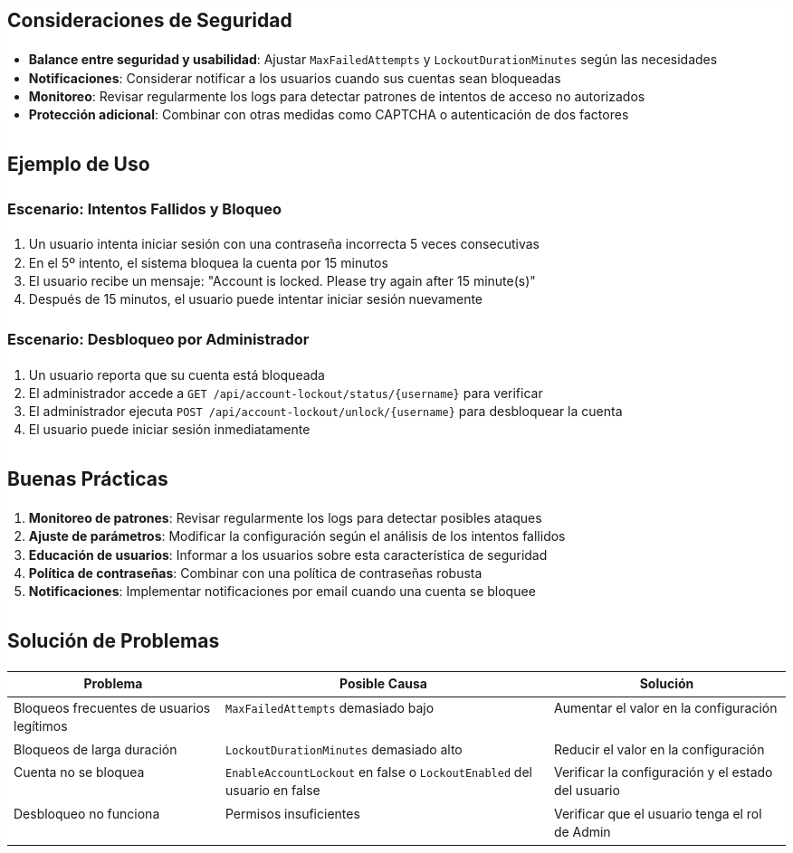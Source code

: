 ## Consideraciones de Seguridad

- **Balance entre seguridad y usabilidad**: Ajustar `MaxFailedAttempts` y `LockoutDurationMinutes` según las necesidades
- **Notificaciones**: Considerar notificar a los usuarios cuando sus cuentas sean bloqueadas
- **Monitoreo**: Revisar regularmente los logs para detectar patrones de intentos de acceso no autorizados
- **Protección adicional**: Combinar con otras medidas como CAPTCHA o autenticación de dos factores

## Ejemplo de Uso

### Escenario: Intentos Fallidos y Bloqueo

1. Un usuario intenta iniciar sesión con una contraseña incorrecta 5 veces consecutivas
2. En el 5º intento, el sistema bloquea la cuenta por 15 minutos
3. El usuario recibe un mensaje: "Account is locked. Please try again after 15 minute(s)"
4. Después de 15 minutos, el usuario puede intentar iniciar sesión nuevamente

### Escenario: Desbloqueo por Administrador

1. Un usuario reporta que su cuenta está bloqueada
2. El administrador accede a `GET /api/account-lockout/status/{username}` para verificar
3. El administrador ejecuta `POST /api/account-lockout/unlock/{username}` para desbloquear la cuenta
4. El usuario puede iniciar sesión inmediatamente

## Buenas Prácticas

1. **Monitoreo de patrones**: Revisar regularmente los logs para detectar posibles ataques
2. **Ajuste de parámetros**: Modificar la configuración según el análisis de los intentos fallidos
3. **Educación de usuarios**: Informar a los usuarios sobre esta característica de seguridad
4. **Política de contraseñas**: Combinar con una política de contraseñas robusta
5. **Notificaciones**: Implementar notificaciones por email cuando una cuenta se bloquee

## Solución de Problemas

| Problema | Posible Causa | Solución |
|----------|---------------|----------|
| Bloqueos frecuentes de usuarios legítimos | `MaxFailedAttempts` demasiado bajo | Aumentar el valor en la configuración |
| Bloqueos de larga duración | `LockoutDurationMinutes` demasiado alto | Reducir el valor en la configuración |
| Cuenta no se bloquea | `EnableAccountLockout` en false o `LockoutEnabled` del usuario en false | Verificar la configuración y el estado del usuario |
| Desbloqueo no funciona | Permisos insuficientes | Verificar que el usuario tenga el rol de Admin |
